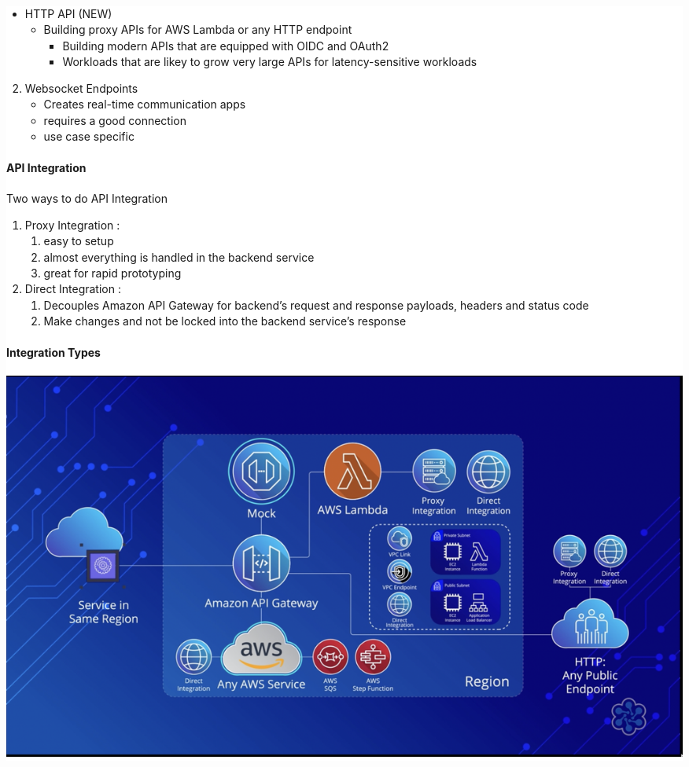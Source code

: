    - HTTP API (NEW)
     - Building proxy APIs for AWS Lambda or any HTTP endpoint
       - Building modern APIs that are equipped with OIDC and OAuth2
       - Workloads that are likey to grow very large APIs for latency-sensitive workloads

2. Websocket Endpoints
   - Creates real-time communication apps
   - requires a good connection
   - use case specific

#### API Integration

Two ways to do API Integration

1. Proxy Integration : 
   1. easy to setup
   2. almost everything is handled in the backend service
   3. great for rapid prototyping
2. Direct Integration :
   1. Decouples Amazon API Gateway for backend’s request and response payloads, headers and status code
   2. Make changes and not be locked into the backend service’s response

#### Integration Types

![image-20220915125206428](ch4.assets/image-20220915125206428.png)
